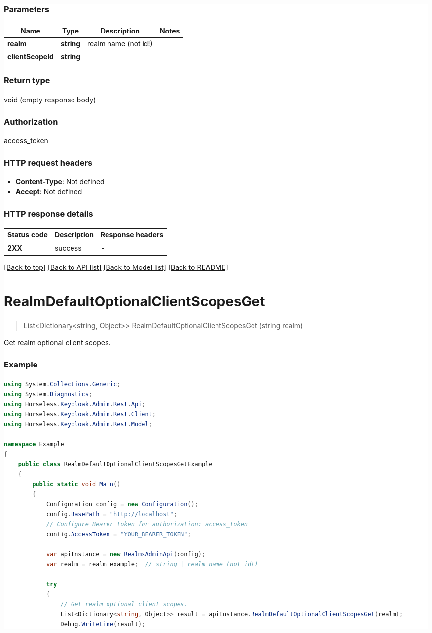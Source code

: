 ### Parameters

Name | Type | Description  | Notes
------------- | ------------- | ------------- | -------------
 **realm** | **string**| realm name (not id!) | 
 **clientScopeId** | **string**|  | 

### Return type

void (empty response body)

### Authorization

[access_token](../README.md#access_token)

### HTTP request headers

 - **Content-Type**: Not defined
 - **Accept**: Not defined


### HTTP response details
| Status code | Description | Response headers |
|-------------|-------------|------------------|
| **2XX** | success |  -  |

[[Back to top]](#) [[Back to API list]](../README.md#documentation-for-api-endpoints) [[Back to Model list]](../README.md#documentation-for-models) [[Back to README]](../README.md)

<a name="realmdefaultoptionalclientscopesget"></a>
# **RealmDefaultOptionalClientScopesGet**
> List&lt;Dictionary&lt;string, Object&gt;&gt; RealmDefaultOptionalClientScopesGet (string realm)

Get realm optional client scopes.

### Example
```csharp
using System.Collections.Generic;
using System.Diagnostics;
using Horseless.Keycloak.Admin.Rest.Api;
using Horseless.Keycloak.Admin.Rest.Client;
using Horseless.Keycloak.Admin.Rest.Model;

namespace Example
{
    public class RealmDefaultOptionalClientScopesGetExample
    {
        public static void Main()
        {
            Configuration config = new Configuration();
            config.BasePath = "http://localhost";
            // Configure Bearer token for authorization: access_token
            config.AccessToken = "YOUR_BEARER_TOKEN";

            var apiInstance = new RealmsAdminApi(config);
            var realm = realm_example;  // string | realm name (not id!)

            try
            {
                // Get realm optional client scopes.
                List<Dictionary<string, Object>> result = apiInstance.RealmDefaultOptionalClientScopesGet(realm);
                Debug.WriteLine(result);
```